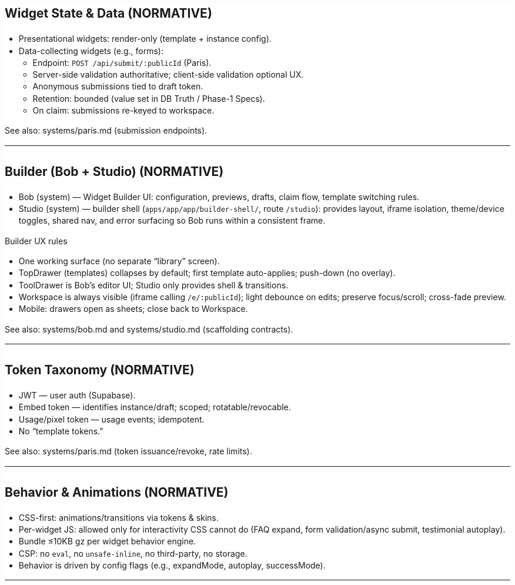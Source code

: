 ## Widget State & Data (NORMATIVE)

- Presentational widgets: render-only (template + instance config).
- Data-collecting widgets (e.g., forms):
  - Endpoint: `POST /api/submit/:publicId` (Paris).
  - Server-side validation authoritative; client-side validation optional UX.
  - Anonymous submissions tied to draft token.
  - Retention: bounded (value set in DB Truth / Phase-1 Specs).
  - On claim: submissions re-keyed to workspace.

See also: systems/paris.md (submission endpoints).

---

## Builder (Bob + Studio) (NORMATIVE)

- Bob (system) — Widget Builder UI: configuration, previews, drafts, claim flow, template switching rules.
- Studio (system) — builder shell (`apps/app/app/builder-shell/`, route `/studio`): provides layout, iframe isolation, theme/device toggles, shared nav, and error surfacing so Bob runs within a consistent frame.

Builder UX rules
- One working surface (no separate “library” screen).
- TopDrawer (templates) collapses by default; first template auto-applies; push-down (no overlay).
- ToolDrawer is Bob’s editor UI; Studio only provides shell & transitions.
- Workspace is always visible (iframe calling `/e/:publicId`); light debounce on edits; preserve focus/scroll; cross-fade preview.
- Mobile: drawers open as sheets; close back to Workspace.

See also: systems/bob.md and systems/studio.md (scaffolding contracts).

---

## Token Taxonomy (NORMATIVE)

- JWT — user auth (Supabase).
- Embed token — identifies instance/draft; scoped; rotatable/revocable.
- Usage/pixel token — usage events; idempotent.
- No “template tokens.”

See also: systems/paris.md (token issuance/revoke, rate limits).

---

## Behavior & Animations (NORMATIVE)

- CSS-first: animations/transitions via tokens & skins.
- Per-widget JS: allowed only for interactivity CSS cannot do (FAQ expand, form validation/async submit, testimonial autoplay).
- Bundle ≤10KB gz per widget behavior engine.
- CSP: no `eval`, no `unsafe-inline`, no third-party, no storage.
- Behavior is driven by config flags (e.g., expandMode, autoplay, successMode).

---